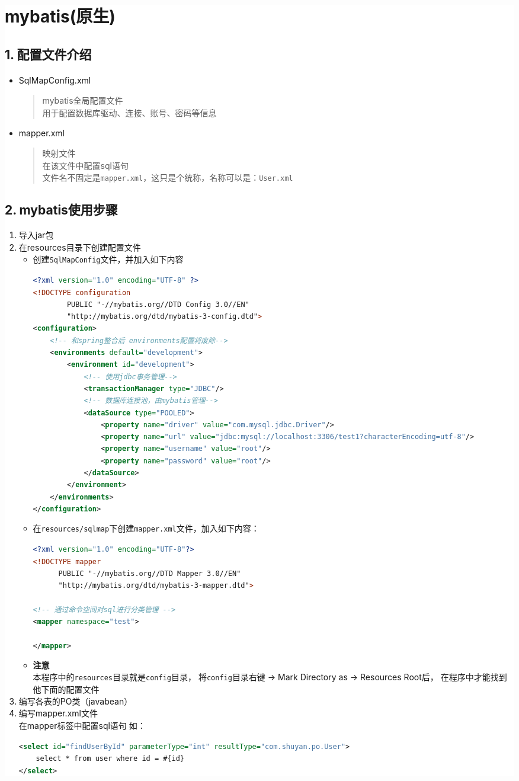 # mybatis(原生)
## 1. 配置文件介绍
+ SqlMapConfig.xml<br/>
   >mybatis全局配置文件<br/>
    用于配置数据库驱动、连接、账号、密码等信息
   
+ mapper.xml<br/>
   >映射文件<br/>
    在该文件中配置sql语句<br/>
    文件名不固定是`mapper.xml`，这只是个统称，名称可以是：`User.xml`
    
## 2. mybatis使用步骤
1. 导入jar包
2. 在resources目录下创建配置文件<br/>
    + 创建`SqlMapConfig`文件，并加入如下内容
        ```xml
        <?xml version="1.0" encoding="UTF-8" ?>
        <!DOCTYPE configuration
                PUBLIC "-//mybatis.org//DTD Config 3.0//EN"
                "http://mybatis.org/dtd/mybatis-3-config.dtd">
        <configuration>
            <!-- 和spring整合后 environments配置将废除-->
            <environments default="development">
                <environment id="development">
                    <!-- 使用jdbc事务管理-->
                    <transactionManager type="JDBC"/>
                    <!-- 数据库连接池，由mybatis管理-->
                    <dataSource type="POOLED">
                        <property name="driver" value="com.mysql.jdbc.Driver"/>
                        <property name="url" value="jdbc:mysql://localhost:3306/test1?characterEncoding=utf-8"/>
                        <property name="username" value="root"/>
                        <property name="password" value="root"/>
                    </dataSource>
                </environment>
            </environments>
        </configuration>
        ```
    + 在`resources/sqlmap`下创建`mapper.xml`文件，加入如下内容：
        ```xml
        <?xml version="1.0" encoding="UTF-8"?>
        <!DOCTYPE mapper
              PUBLIC "-//mybatis.org//DTD Mapper 3.0//EN"
              "http://mybatis.org/dtd/mybatis-3-mapper.dtd">
        
        <!-- 通过命令空间对sql进行分类管理 -->
        <mapper namespace="test">
          
        </mapper>
        ```
    + __注意__<br/>
        本程序中的`resources`目录就是`config`目录，
        将`config`目录右键 -> Mark Directory as -> Resources Root后，
        在程序中才能找到他下面的配置文件
3. 编写各表的PO类（javabean）
4. 编写mapper.xml文件<br/>
    在mapper标签中配置sql语句
    如：
    ```xml
    <select id="findUserById" parameterType="int" resultType="com.shuyan.po.User">
        select * from user where id = #{id}
    </select>
    ```